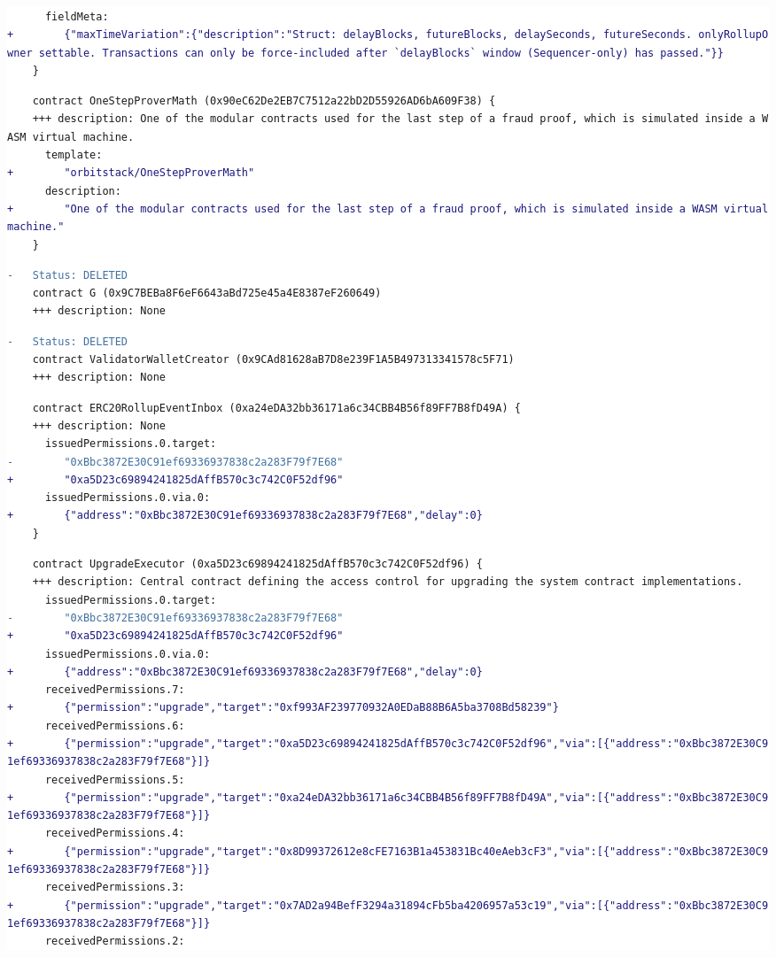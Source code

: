 ```diff
      fieldMeta:
+        {"maxTimeVariation":{"description":"Struct: delayBlocks, futureBlocks, delaySeconds, futureSeconds. onlyRollupOwner settable. Transactions can only be force-included after `delayBlocks` window (Sequencer-only) has passed."}}
    }
```

```diff
    contract OneStepProverMath (0x90eC62De2EB7C7512a22bD2D55926AD6bA609F38) {
    +++ description: One of the modular contracts used for the last step of a fraud proof, which is simulated inside a WASM virtual machine.
      template:
+        "orbitstack/OneStepProverMath"
      description:
+        "One of the modular contracts used for the last step of a fraud proof, which is simulated inside a WASM virtual machine."
    }
```

```diff
-   Status: DELETED
    contract G (0x9C7BEBa8F6eF6643aBd725e45a4E8387eF260649)
    +++ description: None
```

```diff
-   Status: DELETED
    contract ValidatorWalletCreator (0x9CAd81628aB7D8e239F1A5B497313341578c5F71)
    +++ description: None
```

```diff
    contract ERC20RollupEventInbox (0xa24eDA32bb36171a6c34CBB4B56f89FF7B8fD49A) {
    +++ description: None
      issuedPermissions.0.target:
-        "0xBbc3872E30C91ef69336937838c2a283F79f7E68"
+        "0xa5D23c69894241825dAffB570c3c742C0F52df96"
      issuedPermissions.0.via.0:
+        {"address":"0xBbc3872E30C91ef69336937838c2a283F79f7E68","delay":0}
    }
```

```diff
    contract UpgradeExecutor (0xa5D23c69894241825dAffB570c3c742C0F52df96) {
    +++ description: Central contract defining the access control for upgrading the system contract implementations.
      issuedPermissions.0.target:
-        "0xBbc3872E30C91ef69336937838c2a283F79f7E68"
+        "0xa5D23c69894241825dAffB570c3c742C0F52df96"
      issuedPermissions.0.via.0:
+        {"address":"0xBbc3872E30C91ef69336937838c2a283F79f7E68","delay":0}
      receivedPermissions.7:
+        {"permission":"upgrade","target":"0xf993AF239770932A0EDaB88B6A5ba3708Bd58239"}
      receivedPermissions.6:
+        {"permission":"upgrade","target":"0xa5D23c69894241825dAffB570c3c742C0F52df96","via":[{"address":"0xBbc3872E30C91ef69336937838c2a283F79f7E68"}]}
      receivedPermissions.5:
+        {"permission":"upgrade","target":"0xa24eDA32bb36171a6c34CBB4B56f89FF7B8fD49A","via":[{"address":"0xBbc3872E30C91ef69336937838c2a283F79f7E68"}]}
      receivedPermissions.4:
+        {"permission":"upgrade","target":"0x8D99372612e8cFE7163B1a453831Bc40eAeb3cF3","via":[{"address":"0xBbc3872E30C91ef69336937838c2a283F79f7E68"}]}
      receivedPermissions.3:
+        {"permission":"upgrade","target":"0x7AD2a94BefF3294a31894cFb5ba4206957a53c19","via":[{"address":"0xBbc3872E30C91ef69336937838c2a283F79f7E68"}]}
      receivedPermissions.2:
```